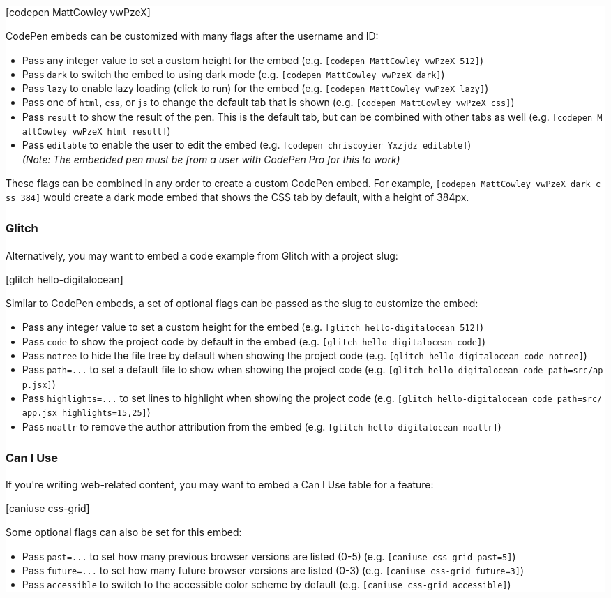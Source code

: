 [codepen MattCowley vwPzeX]

CodePen embeds can be customized with many flags after the username and ID:

- Pass any integer value to set a custom height for the embed (e.g. `[codepen MattCowley vwPzeX 512]`)
- Pass `dark` to switch the embed to using dark mode (e.g. `[codepen MattCowley vwPzeX dark]`)
- Pass `lazy` to enable lazy loading (click to run) for the embed (e.g. `[codepen MattCowley vwPzeX lazy]`)
- Pass one of `html`, `css`, or `js` to change the default tab that is shown (e.g. `[codepen MattCowley vwPzeX css]`)
- Pass `result` to show the result of the pen. This is the default tab, but can be combined with other tabs as well (e.g. `[codepen MattCowley vwPzeX html result]`)
- Pass `editable` to enable the user to edit the embed (e.g. `[codepen chriscoyier Yxzjdz editable]`)\
  _(Note: The embedded pen must be from a user with CodePen Pro for this to work)_

These flags can be combined in any order to create a custom CodePen embed.
For example, `[codepen MattCowley vwPzeX dark css 384]` would create a dark mode embed that shows the CSS tab by default, with a height of 384px.

### Glitch

Alternatively, you may want to embed a code example from Glitch with a project slug:

[glitch hello-digitalocean]

Similar to CodePen embeds, a set of optional flags can be passed as the slug to customize the embed:

- Pass any integer value to set a custom height for the embed (e.g. `[glitch hello-digitalocean 512]`)
- Pass `code` to show the project code by default in the embed (e.g. `[glitch hello-digitalocean code]`)
- Pass `notree` to hide the file tree by default when showing the project code (e.g. `[glitch hello-digitalocean code notree]`)
- Pass `path=...` to set a default file to show when showing the project code (e.g. `[glitch hello-digitalocean code path=src/app.jsx]`)
- Pass `highlights=...` to set lines to highlight when showing the project code (e.g. `[glitch hello-digitalocean code path=src/app.jsx highlights=15,25]`)
- Pass `noattr` to remove the author attribution from the embed (e.g. `[glitch hello-digitalocean noattr]`)

### Can I Use

If you're writing web-related content, you may want to embed a Can I Use table for a feature:

[caniuse css-grid]

Some optional flags can also be set for this embed:

- Pass `past=...` to set how many previous browser versions are listed (0-5) (e.g. `[caniuse css-grid past=5]`)
- Pass `future=...` to set how many future browser versions are listed (0-3) (e.g. `[caniuse css-grid future=3]`)
- Pass `accessible` to switch to the accessible color scheme by default (e.g. `[caniuse css-grid accessible]`)
